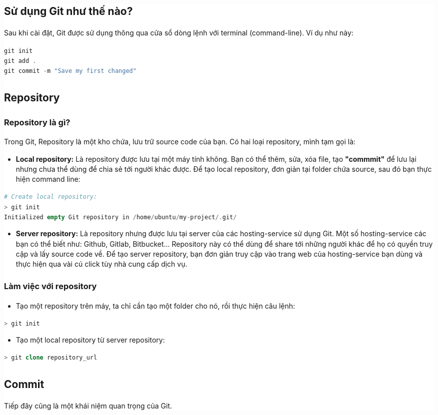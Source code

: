 ## **Sử dụng Git như thế nào?**

Sau khi cài đặt, Git được sử dụng thông qua cửa sổ dòng lệnh với terminal (command-line). Ví dụ như này:

```php
git init
git add .
git commit -m "Save my first changed"
```

## **Repository**

### **Repository là gì?**

Trong Git, Repository là một kho chứa, lưu trữ source code của bạn. Có hai loại repository, mình tạm gọi là:

* **Local repository:** Là repository được lưu tại một máy tính không. Bạn có thể thêm, sửa, xóa file, tạo **"commmit"**
  để lưu lại nhưng chưa thể dùng để chia sẻ tới người khác được. Để tạo local repository, đơn giản tại folder chứa
  source, sau đó bạn thực hiện command line:

```php
# Create local repository:
> git init
Initialized empty Git repository in /home/ubuntu/my-project/.git/
```

* **Server repository:** Là repository nhưng được lưu tại server của các hosting-service sử dụng Git. Một số
  hosting-service các bạn có thể biết như: Github, Gitlab, Bitbucket... Repository này có thể dùng để share tới những
  người khác để họ có quyền truy cập và lấy source code về. Để tạo server repository, bạn đơn giản truy cập vào trang
  web của hosting-service bạn dùng và thực hiện qua vài cú click tùy nhà cung cấp dịch vụ.

### **Làm việc với repository**

- Tạo một repository trên máy, ta chỉ cần tạo một folder cho nó, rồi thực hiện câu lệnh:

```php
> git init
```

- Tạo một local repository từ server repository:

```php
> git clone repository_url
```

## **Commit**

Tiếp đây cũng là một khái niệm quan trọng của Git.
